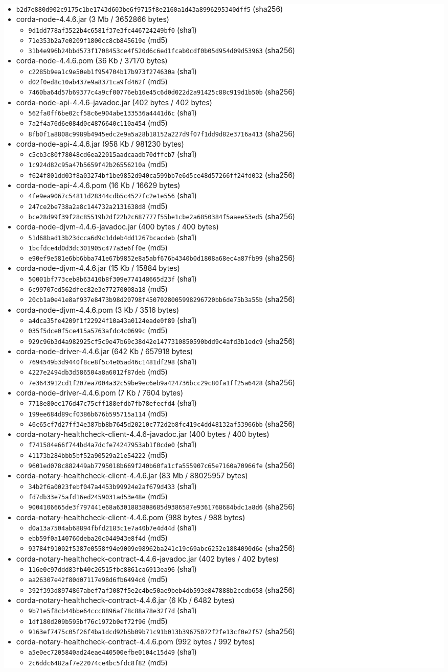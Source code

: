   * `b2d7e880d902c9175c1be1743d603be6f9715f8e2160a1d43a8996295340dff5` (sha256)
* corda-node-4.4.6.jar (3 Mb / 3652866 bytes)
  * `9d1dd778af3522b4c6581f37e3fc446724249bf0` (sha1)
  * `71e353b2a7e0209f1800cc8cb845619e` (md5)
  * `31b4e996b24bbd573f1708453ce4f520d6c6ed1fcab0cdf0b05d954d09d53963` (sha256)
* corda-node-4.4.6.pom (36 Kb / 37170 bytes)
  * `c2285b9ea1c9e50eb1f954704b17b973f274630a` (sha1)
  * `d02f0ed8c10ab437e9a8371ca9fd462f` (md5)
  * `7460ba64d57b69377c4a9cf00776eb10e45c6d0d022d2a91425c88c919d1b50b` (sha256)
* corda-node-api-4.4.6-javadoc.jar (402 bytes / 402 bytes)
  * `562fa0ff6be02cf58c6e904abe133536a4441d6c` (sha1)
  * `7a2f4a76d6e084d0c4876640c110a454` (md5)
  * `8fb0f1a8808c9989b4945edc2e9a5a28b18152a227d9f07f1dd9d82e3716a413` (sha256)
* corda-node-api-4.4.6.jar (958 Kb / 981230 bytes)
  * `c5cb3c80f78048cd6ea22015aadcaadb70dffcb7` (sha1)
  * `1c924d82c95a47b5659f42b26556210a` (md5)
  * `f624f801dd03f8a03274bf1be9852d940ca599bb7e6d5ce48d57266ff24fd032` (sha256)
* corda-node-api-4.4.6.pom (16 Kb / 16629 bytes)
  * `4fe9ea9067c54811d28344cdb5c4527fc2e1e556` (sha1)
  * `247ce2be738a2a8c144732a2131638d8` (md5)
  * `bce28d99f39f28c85519b2df22b2c687777f55be1cbe2a6850384f5aaee53ed5` (sha256)
* corda-node-djvm-4.4.6-javadoc.jar (400 bytes / 400 bytes)
  * `51d68bad13b23dcca6d9c1ddeb4dd1267bcacdeb` (sha1)
  * `1bcfdce4d0d3dc301905c477a3e6ff0e` (md5)
  * `e90ef9e581e6bb6bba741e67b9852e8a5abf676b4340b0d1808a68ec4a87fb99` (sha256)
* corda-node-djvm-4.4.6.jar (15 Kb / 15884 bytes)
  * `50001bf773ceb8b63410b8f309e774148665d23f` (sha1)
  * `6c99707ed562dfec82e3e77270008a18` (md5)
  * `20cb1a0e41e8af937e8473b98d20798f4507028005998296720bb6de75b3a55b` (sha256)
* corda-node-djvm-4.4.6.pom (3 Kb / 3516 bytes)
  * `a4dca35fe4209f1f22924f10a43a0124eade0f89` (sha1)
  * `035f5dce0f5ce415a5763afdc4c0699c` (md5)
  * `929c96b3d4a982925cf5c9e47b69c38d42e1477310850590bdd9c4afd3b1edc9` (sha256)
* corda-node-driver-4.4.6.jar (642 Kb / 657918 bytes)
  * `7694549b3d9440f8ce8f5c4e05ad46c1481df298` (sha1)
  * `4227e2494db3d586504a8a6012f87deb` (md5)
  * `7e3643912cd1f207ea7004a32c59be9ec6eb9a424736bcc29c80fa1ff25a6428` (sha256)
* corda-node-driver-4.4.6.pom (7 Kb / 7604 bytes)
  * `7718e80ec176d47c75cff188efdb7fb78efecfd4` (sha1)
  * `199ee684d89cf0386b676b595715a114` (md5)
  * `46c65cf7d27ff34e387bb8b7645d20210c772d2b8fc419c4dd48132af53966bb` (sha256)
* corda-notary-healthcheck-client-4.4.6-javadoc.jar (400 bytes / 400 bytes)
  * `f741584e66f744bd4a7dcfe74247953ab1f0cde0` (sha1)
  * `41173b284bbb5bf52a90529a21e54222` (md5)
  * `9601ed078c882449ab7795018b669f240b60fa1cfa555907c65e7160a70966fe` (sha256)
* corda-notary-healthcheck-client-4.4.6.jar (83 Mb / 88025957 bytes)
  * `34b2f6a0023febf047a4453b99924e2af679d433` (sha1)
  * `fd7db33e75afd16ed2459031ad53e48e` (md5)
  * `9004106665de3f797441e68a6301883808685d9386587e9361768684bdc1a8d6` (sha256)
* corda-notary-healthcheck-client-4.4.6.pom (988 bytes / 988 bytes)
  * `d0a13a7504ab68894fbfd2183c1e7a40b7e4d44d` (sha1)
  * `ebb59f0a140760deba20c044943e8f4d` (md5)
  * `93784f91002f5387e0558f94e9009e98962ba241c19c69abc6252e1884090d6e` (sha256)
* corda-notary-healthcheck-contract-4.4.6-javadoc.jar (402 bytes / 402 bytes)
  * `116e0c97ddd83fb40c26515fbc8861ca6913ea96` (sha1)
  * `aa26307e42f80d07117e98d6fb6494c0` (md5)
  * `392f393d8974867abef7af3087f5e2c4be50ae9beb4db593e847888b2ccdb658` (sha256)
* corda-notary-healthcheck-contract-4.4.6.jar (6 Kb / 6482 bytes)
  * `9b71e5f8cb44bbe64ccc8896af78c88a78e32f7d` (sha1)
  * `1df180d209b595bf76c1972b0ef72f96` (md5)
  * `9163ef7475c05f26f4ba1dcd92b5b09b71c91b013b39675072f2fe13cf0e2f57` (sha256)
* corda-notary-healthcheck-contract-4.4.6.pom (992 bytes / 992 bytes)
  * `a5e0ec7205840ad24eae440500efbe0104c15d49` (sha1)
  * `2c6ddc6482af7e22074ce4bc5fdc8f82` (md5)
